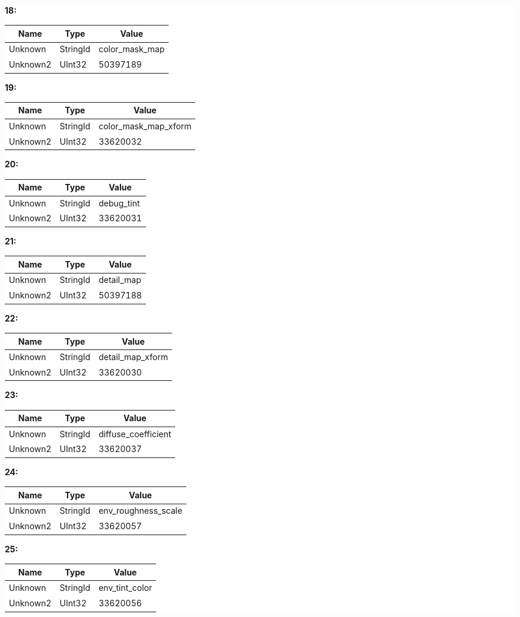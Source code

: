 
**18:**

Name	| Type	| Value
---	|---	|---	|
Unknown	|StringId	|color_mask_map
Unknown2	|UInt32	|50397189


**19:**

Name	| Type	| Value
---	|---	|---	|
Unknown	|StringId	|color_mask_map_xform
Unknown2	|UInt32	|33620032


**20:**

Name	| Type	| Value
---	|---	|---	|
Unknown	|StringId	|debug_tint
Unknown2	|UInt32	|33620031


**21:**

Name	| Type	| Value
---	|---	|---	|
Unknown	|StringId	|detail_map
Unknown2	|UInt32	|50397188


**22:**

Name	| Type	| Value
---	|---	|---	|
Unknown	|StringId	|detail_map_xform
Unknown2	|UInt32	|33620030


**23:**

Name	| Type	| Value
---	|---	|---	|
Unknown	|StringId	|diffuse_coefficient
Unknown2	|UInt32	|33620037


**24:**

Name	| Type	| Value
---	|---	|---	|
Unknown	|StringId	|env_roughness_scale
Unknown2	|UInt32	|33620057


**25:**

Name	| Type	| Value
---	|---	|---	|
Unknown	|StringId	|env_tint_color
Unknown2	|UInt32	|33620056

